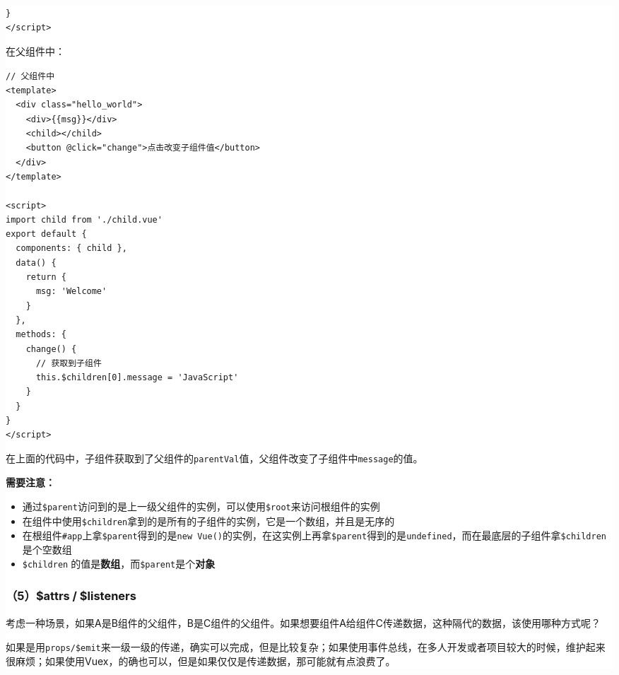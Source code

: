 ```vue
}
</script>
```

在父组件中：

```vue
// 父组件中
<template>
  <div class="hello_world">
    <div>{{msg}}</div>
    <child></child>
    <button @click="change">点击改变子组件值</button>
  </div>
</template>

<script>
import child from './child.vue'
export default {
  components: { child },
  data() {
    return {
      msg: 'Welcome'
    }
  },
  methods: {
    change() {
      // 获取到子组件
      this.$children[0].message = 'JavaScript'
    }
  }
}
</script>
```

在上面的代码中，子组件获取到了父组件的`parentVal`值，父组件改变了子组件中`message`的值。

**需要注意：**

- 通过`$parent`访问到的是上一级父组件的实例，可以使用`$root`来访问根组件的实例
- 在组件中使用`$children`拿到的是所有的子组件的实例，它是一个数组，并且是无序的
- 在根组件`#app`上拿`$parent`得到的是`new Vue()`的实例，在这实例上再拿`$parent`得到的是`undefined`，而在最底层的子组件拿`$children`是个空数组
- `$children` 的值是**数组**，而`$parent`是个**对象**

### （5）$attrs / $listeners

考虑一种场景，如果A是B组件的父组件，B是C组件的父组件。如果想要组件A给组件C传递数据，这种隔代的数据，该使用哪种方式呢？



如果是用`props/$emit`来一级一级的传递，确实可以完成，但是比较复杂；如果使用事件总线，在多人开发或者项目较大的时候，维护起来很麻烦；如果使用Vuex，的确也可以，但是如果仅仅是传递数据，那可能就有点浪费了。


